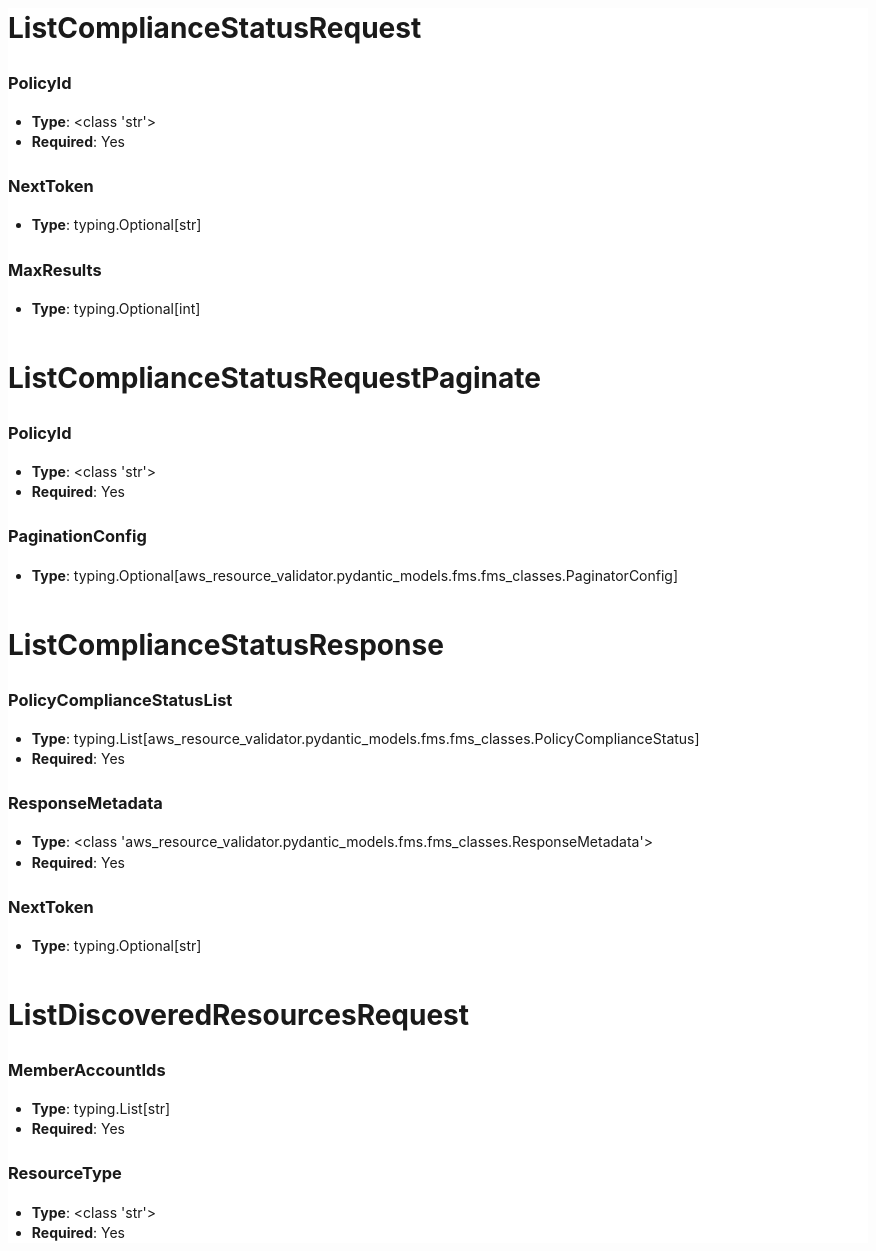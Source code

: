 
# ListComplianceStatusRequest

### PolicyId
- **Type**: <class 'str'>
- **Required**: Yes

### NextToken
- **Type**: typing.Optional[str]

### MaxResults
- **Type**: typing.Optional[int]


# ListComplianceStatusRequestPaginate

### PolicyId
- **Type**: <class 'str'>
- **Required**: Yes

### PaginationConfig
- **Type**: typing.Optional[aws_resource_validator.pydantic_models.fms.fms_classes.PaginatorConfig]


# ListComplianceStatusResponse

### PolicyComplianceStatusList
- **Type**: typing.List[aws_resource_validator.pydantic_models.fms.fms_classes.PolicyComplianceStatus]
- **Required**: Yes

### ResponseMetadata
- **Type**: <class 'aws_resource_validator.pydantic_models.fms.fms_classes.ResponseMetadata'>
- **Required**: Yes

### NextToken
- **Type**: typing.Optional[str]


# ListDiscoveredResourcesRequest

### MemberAccountIds
- **Type**: typing.List[str]
- **Required**: Yes

### ResourceType
- **Type**: <class 'str'>
- **Required**: Yes
